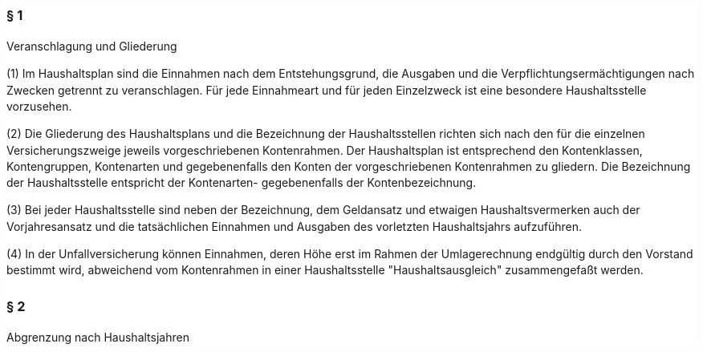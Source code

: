 <span id="BJNR031470977BJNE000700311.html"></span>

### § 1  
Veranschlagung und Gliederung

<div>

<div class="jnhtml">

<div>

<div class="jurAbsatz">

(1) Im Haushaltsplan sind die Einnahmen nach dem Entstehungsgrund, die
Ausgaben und die Verpflichtungsermächtigungen nach Zwecken getrennt zu
veranschlagen. Für jede Einnahmeart und für jeden Einzelzweck ist eine
besondere Haushaltsstelle vorzusehen.

</div>

<div class="jurAbsatz">

(2) Die Gliederung des Haushaltsplans und die Bezeichnung der
Haushaltsstellen richten sich nach den für die einzelnen
Versicherungszweige jeweils vorgeschriebenen Kontenrahmen. Der
Haushaltsplan ist entsprechend den Kontenklassen, Kontengruppen,
Kontenarten und gegebenenfalls den Konten der vorgeschriebenen
Kontenrahmen zu gliedern. Die Bezeichnung der Haushaltsstelle entspricht
der Kontenarten- gegebenenfalls der Kontenbezeichnung.

</div>

<div class="jurAbsatz">

(3) Bei jeder Haushaltsstelle sind neben der Bezeichnung, dem Geldansatz
und etwaigen Haushaltsvermerken auch der Vorjahresansatz und die
tatsächlichen Einnahmen und Ausgaben des vorletzten Haushaltsjahrs
aufzuführen.

</div>

<div class="jurAbsatz">

(4) In der Unfallversicherung können Einnahmen, deren Höhe erst im
Rahmen der Umlagerechnung endgültig durch den Vorstand bestimmt wird,
abweichend vom Kontenrahmen in einer Haushaltsstelle
"Haushaltsausgleich" zusammengefaßt werden.

</div>

</div>

</div>

</div>

<span id="BJNR031470977BJNE000800311.html"></span>

### § 2  
Abgrenzung nach Haushaltsjahren
